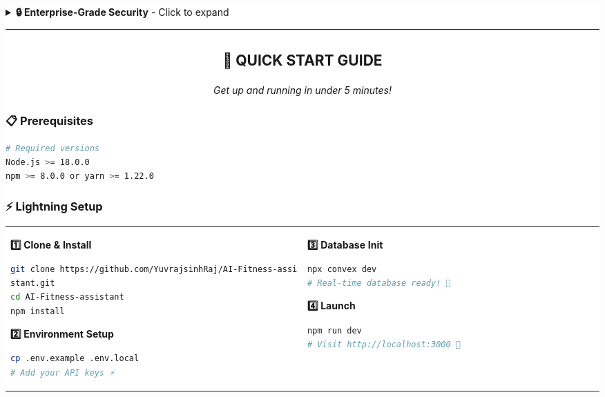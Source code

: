 <details><summary><b>🔒 Enterprise-Grade Security</b> - Click to expand</summary></details>

---

<div align="center">

## 🚀 **QUICK START GUIDE**

*Get up and running in under 5 minutes!*

</div>

### 📋 **Prerequisites**

```bash
# Required versions
Node.js >= 18.0.0
npm >= 8.0.0 or yarn >= 1.22.0
```

### ⚡ **Lightning Setup**

<table>
<tr>
<td width="50%">

**1️⃣ Clone & Install**
```bash
git clone https://github.com/YuvrajsinhRaj/AI-Fitness-assistant.git
cd AI-Fitness-assistant
npm install
```

**2️⃣ Environment Setup**
```bash
cp .env.example .env.local
# Add your API keys ⚡
```

</td>
<td width="50%">

**3️⃣ Database Init**
```bash
npx convex dev
# Real-time database ready! 🚀
```

**4️⃣ Launch**
```bash
npm run dev
# Visit http://localhost:3000 🎉
```

</td>
</tr>
</table>
